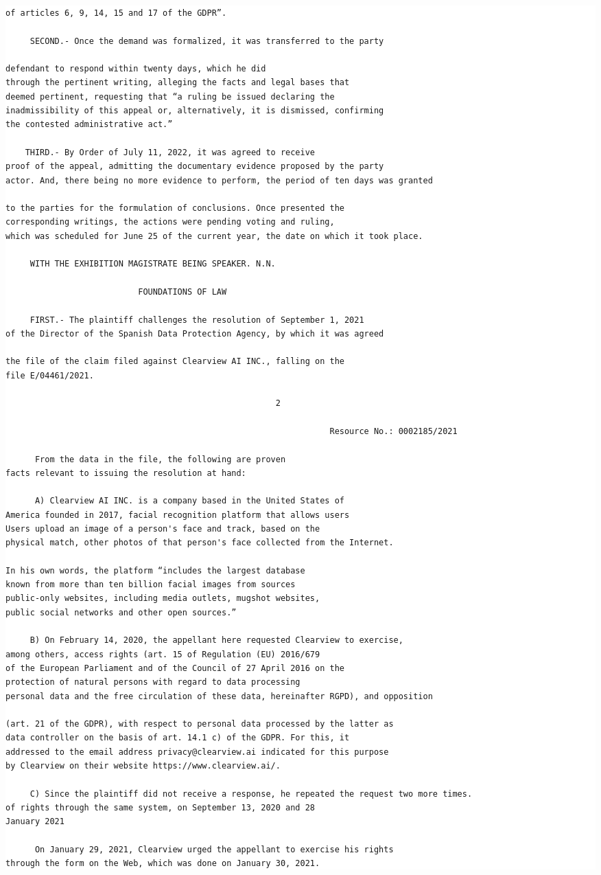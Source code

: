 ```
of articles 6, 9, 14, 15 and 17 of the GDPR”.

     SECOND.- Once the demand was formalized, it was transferred to the party

defendant to respond within twenty days, which he did
through the pertinent writing, alleging the facts and legal bases that
deemed pertinent, requesting that “a ruling be issued declaring the
inadmissibility of this appeal or, alternatively, it is dismissed, confirming
the contested administrative act.”

    THIRD.- By Order of July 11, 2022, it was agreed to receive
proof of the appeal, admitting the documentary evidence proposed by the party
actor. And, there being no more evidence to perform, the period of ten days was granted

to the parties for the formulation of conclusions. Once presented the
corresponding writings, the actions were pending voting and ruling,
which was scheduled for June 25 of the current year, the date on which it took place.

     WITH THE EXHIBITION MAGISTRATE BEING SPEAKER. N.N.

                           FOUNDATIONS OF LAW

     FIRST.- The plaintiff challenges the resolution of September 1, 2021
of the Director of the Spanish Data Protection Agency, by which it was agreed

the file of the claim filed against Clearview AI INC., falling on the
file E/04461/2021.

                                                       2

                                                                  Resource No.: 0002185/2021

      From the data in the file, the following are proven
facts relevant to issuing the resolution at hand:

      A) Clearview AI INC. is a company based in the United States of
America founded in 2017, facial recognition platform that allows users
Users upload an image of a person's face and track, based on the
physical match, other photos of that person's face collected from the Internet.

In his own words, the platform “includes the largest database
known from more than ten billion facial images from sources
public-only websites, including media outlets, mugshot websites,
public social networks and other open sources.”

     B) On February 14, 2020, the appellant here requested Clearview to exercise,
among others, access rights (art. 15 of Regulation (EU) 2016/679
of the European Parliament and of the Council of 27 April 2016 on the
protection of natural persons with regard to data processing
personal data and the free circulation of these data, hereinafter RGPD), and opposition

(art. 21 of the GDPR), with respect to personal data processed by the latter as
data controller on the basis of art. 14.1 c) of the GDPR. For this, it
addressed to the email address privacy@clearview.ai indicated for this purpose
by Clearview on their website https://www.clearview.ai/.

     C) Since the plaintiff did not receive a response, he repeated the request two more times.
of rights through the same system, on September 13, 2020 and 28
January 2021

      On January 29, 2021, Clearview urged the appellant to exercise his rights
through the form on the Web, which was done on January 30, 2021.

```